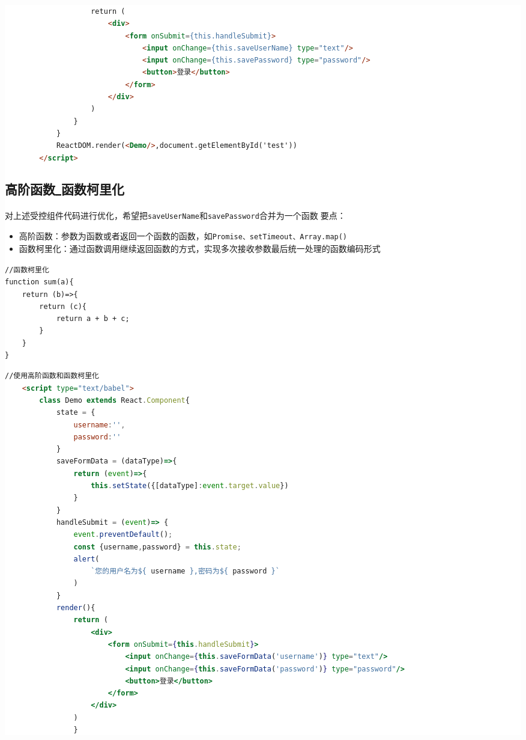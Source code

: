 ```html
                    return (
                        <div>
                            <form onSubmit={this.handleSubmit}>
                                <input onChange={this.saveUserName} type="text"/>
                                <input onChange={this.savePassword} type="password"/>
                                <button>登录</button>    
                            </form>
                        </div>
                    )
                }
            }
            ReactDOM.render(<Demo/>,document.getElementById('test'))
        </script>
```

## 高阶函数_函数柯里化

对上述受控组件代码进行优化，希望把`saveUserName`和`savePassword`合并为一个函数
要点：

- 高阶函数：参数为函数或者返回一个函数的函数，如`Promise、setTimeout、Array.map()`
- 函数柯里化：通过函数调用继续返回函数的方式，实现多次接收参数最后统一处理的函数编码形式

```html
//函数柯里化
function sum(a){
    return (b)=>{
        return (c){
            return a + b + c;
        }
    }
}
```

```html
//使用高阶函数和函数柯里化
    <script type="text/babel">
        class Demo extends React.Component{
            state = {
                username:'',
                password:''
            }
            saveFormData = (dataType)=>{
                return (event)=>{
                    this.setState({[dataType]:event.target.value})
                }
            }
            handleSubmit = (event)=> {
                event.preventDefault();
                const {username,password} = this.state;
                alert(
                    `您的用户名为${ username },密码为${ password }`
                )
            }
            render(){
                return (
                    <div>
                        <form onSubmit={this.handleSubmit}>
                            <input onChange={this.saveFormData('username')} type="text"/>
                            <input onChange={this.saveFormData('password')} type="password"/>
                            <button>登录</button>    
                        </form>
                    </div>
                )
                }
```
